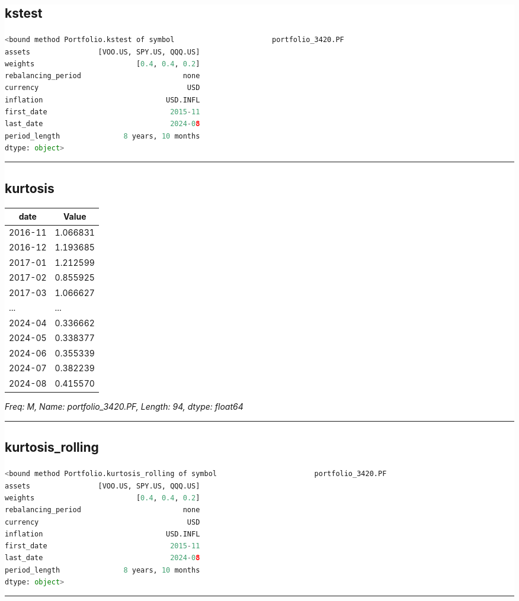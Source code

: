 
## kstest

```python
<bound method Portfolio.kstest of symbol                       portfolio_3420.PF
assets                [VOO.US, SPY.US, QQQ.US]
weights                        [0.4, 0.4, 0.2]
rebalancing_period                        none
currency                                   USD
inflation                             USD.INFL
first_date                             2015-11
last_date                              2024-08
period_length               8 years, 10 months
dtype: object>
```

---

## kurtosis

| date    | Value    |
|---------|----------|
| 2016-11 | 1.066831 |
| 2016-12 | 1.193685 |
| 2017-01 | 1.212599 |
| 2017-02 | 0.855925 |
| 2017-03 | 1.066627 |
| ...     | ...      |
| 2024-04 | 0.336662 |
| 2024-05 | 0.338377 |
| 2024-06 | 0.355339 |
| 2024-07 | 0.382239 |
| 2024-08 | 0.415570 |

*Freq: M, Name: portfolio_3420.PF, Length: 94, dtype: float64*

---

## kurtosis_rolling

```python
<bound method Portfolio.kurtosis_rolling of symbol                       portfolio_3420.PF
assets                [VOO.US, SPY.US, QQQ.US]
weights                        [0.4, 0.4, 0.2]
rebalancing_period                        none
currency                                   USD
inflation                             USD.INFL
first_date                             2015-11
last_date                              2024-08
period_length               8 years, 10 months
dtype: object>
```

---